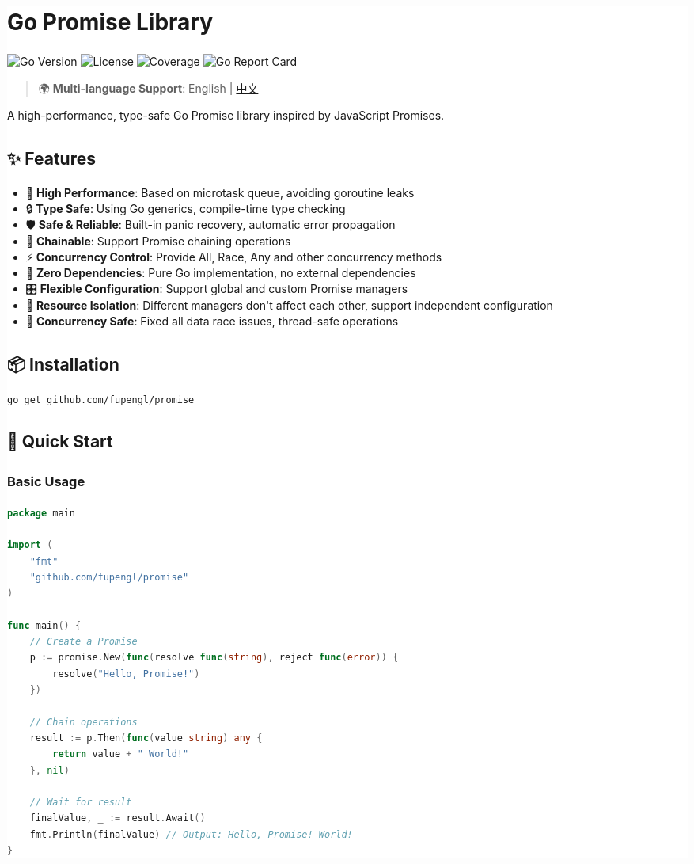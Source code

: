 # Go Promise Library

[![Go Version](https://img.shields.io/badge/Go-1.21+-blue.svg)](https://golang.org)
[![License](https://img.shields.io/badge/License-MIT-green.svg)](LICENSE)
[![Coverage](https://codecov.io/gh/fupengl/promise/branch/main/graph/badge.svg)](https://codecov.io/gh/fupengl/promise)
[![Go Report Card](https://goreportcard.com/badge/github.com/fupengl/promise)](https://goreportcard.com/report/github.com/fupengl/promise)

> 🌍 **Multi-language Support**: English | [中文](README_CN.md)

A high-performance, type-safe Go Promise library inspired by JavaScript Promises.

## ✨ Features

- 🚀 **High Performance**: Based on microtask queue, avoiding goroutine leaks
- 🔒 **Type Safe**: Using Go generics, compile-time type checking
- 🛡️ **Safe & Reliable**: Built-in panic recovery, automatic error propagation
- 🔄 **Chainable**: Support Promise chaining operations
- ⚡ **Concurrency Control**: Provide All, Race, Any and other concurrency methods
- 🎯 **Zero Dependencies**: Pure Go implementation, no external dependencies
- 🎛️ **Flexible Configuration**: Support global and custom Promise managers
- 🔧 **Resource Isolation**: Different managers don't affect each other, support independent configuration
- 🚦 **Concurrency Safe**: Fixed all data race issues, thread-safe operations

## 📦 Installation

```bash
go get github.com/fupengl/promise
```

## 🚀 Quick Start

### Basic Usage

```go
package main

import (
    "fmt"
    "github.com/fupengl/promise"
)

func main() {
    // Create a Promise
    p := promise.New(func(resolve func(string), reject func(error)) {
        resolve("Hello, Promise!")
    })

    // Chain operations
    result := p.Then(func(value string) any {
        return value + " World!"
    }, nil)

    // Wait for result
    finalValue, _ := result.Await()
    fmt.Println(finalValue) // Output: Hello, Promise! World!
}
```

